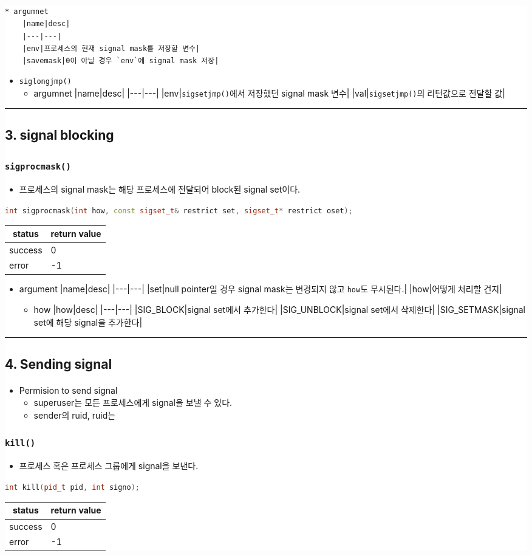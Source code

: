     * argumnet
        |name|desc|
        |---|---|
        |env|프로세스의 현재 signal mask를 저장할 변수|
        |savemask|0이 아닐 경우 `env`에 signal mask 저장|

* `siglongjmp()`
    * argumnet
        |name|desc|
        |---|---|
        |env|`sigsetjmp()`에서 저장했던 signal mask 변수|
        |val|`sigsetjmp()`의 리턴값으로 전달할 값|
* * *
## 3. signal blocking
### `sigprocmask()`
* 프로세스의 signal mask는 해당 프로세스에 전달되어 block된 signal set이다.
```c++
int sigprocmask(int how, const sigset_t& restrict set, sigset_t* restrict oset);
```
|status|return value|
|---|---|
|success|0|
|error|-1|

* argument
    |name|desc|
    |---|---|
    |set|null pointer일 경우 signal mask는 변경되지 않고 `how`도 무시된다.|
    |how|어떻게 처리할 건지|

    - how
        |how|desc|
        |---|---|
        |SIG_BLOCK|signal set에서 추가한다|
        |SIG_UNBLOCK|signal set에서 삭제한다|
        |SIG_SETMASK|signal set에 해당 signal을 추가한다|

* * *
## 4. Sending signal
* Permision to send signal
    - superuser는 모든 프로세스에게 signal을 보낼 수 있다.
    - sender의 ruid, ruid는 
### `kill()`
* 프로세스 혹은 프로세스 그룹에게 signal을 보낸다.
```c++
int kill(pid_t pid, int signo);
```
|status|return value|
|---|---|
|success|0|
|error|-1|

